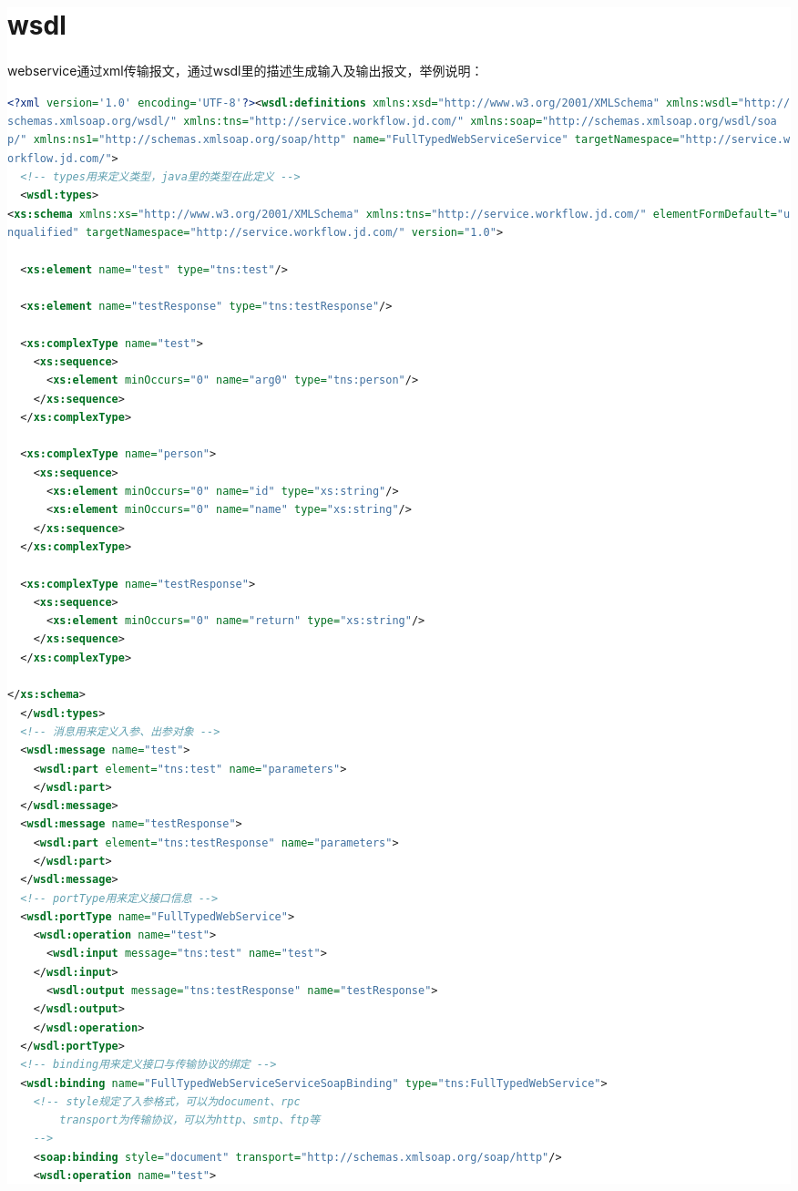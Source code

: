 # wsdl
webservice通过xml传输报文，通过wsdl里的描述生成输入及输出报文，举例说明：
```xml
<?xml version='1.0' encoding='UTF-8'?><wsdl:definitions xmlns:xsd="http://www.w3.org/2001/XMLSchema" xmlns:wsdl="http://schemas.xmlsoap.org/wsdl/" xmlns:tns="http://service.workflow.jd.com/" xmlns:soap="http://schemas.xmlsoap.org/wsdl/soap/" xmlns:ns1="http://schemas.xmlsoap.org/soap/http" name="FullTypedWebServiceService" targetNamespace="http://service.workflow.jd.com/">
  <!-- types用来定义类型，java里的类型在此定义 -->
  <wsdl:types>
<xs:schema xmlns:xs="http://www.w3.org/2001/XMLSchema" xmlns:tns="http://service.workflow.jd.com/" elementFormDefault="unqualified" targetNamespace="http://service.workflow.jd.com/" version="1.0">

  <xs:element name="test" type="tns:test"/>

  <xs:element name="testResponse" type="tns:testResponse"/>

  <xs:complexType name="test">
    <xs:sequence>
      <xs:element minOccurs="0" name="arg0" type="tns:person"/>
    </xs:sequence>
  </xs:complexType>

  <xs:complexType name="person">
    <xs:sequence>
      <xs:element minOccurs="0" name="id" type="xs:string"/>
      <xs:element minOccurs="0" name="name" type="xs:string"/>
    </xs:sequence>
  </xs:complexType>

  <xs:complexType name="testResponse">
    <xs:sequence>
      <xs:element minOccurs="0" name="return" type="xs:string"/>
    </xs:sequence>
  </xs:complexType>

</xs:schema>
  </wsdl:types>
  <!-- 消息用来定义入参、出参对象 -->
  <wsdl:message name="test">
    <wsdl:part element="tns:test" name="parameters">
    </wsdl:part>
  </wsdl:message>
  <wsdl:message name="testResponse">
    <wsdl:part element="tns:testResponse" name="parameters">
    </wsdl:part>
  </wsdl:message>
  <!-- portType用来定义接口信息 -->
  <wsdl:portType name="FullTypedWebService">
    <wsdl:operation name="test">
      <wsdl:input message="tns:test" name="test">
    </wsdl:input>
      <wsdl:output message="tns:testResponse" name="testResponse">
    </wsdl:output>
    </wsdl:operation>
  </wsdl:portType>
  <!-- binding用来定义接口与传输协议的绑定 -->
  <wsdl:binding name="FullTypedWebServiceServiceSoapBinding" type="tns:FullTypedWebService">
    <!-- style规定了入参格式，可以为document、rpc
		transport为传输协议，可以为http、smtp、ftp等
	-->
    <soap:binding style="document" transport="http://schemas.xmlsoap.org/soap/http"/>
    <wsdl:operation name="test">
```